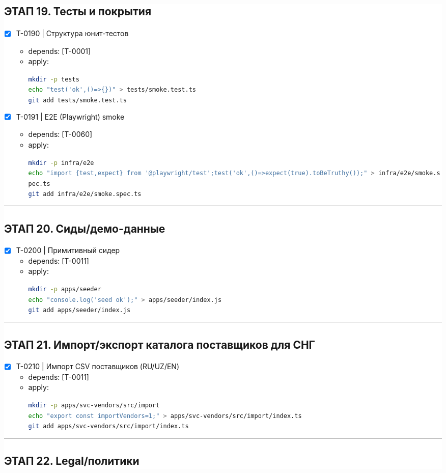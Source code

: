 
## ЭТАП 19. Тесты и покрытия

- [x] T-0190 | Структура юнит-тестов
  - depends: [T-0001]
  - apply:
    ```bash
    mkdir -p tests
    echo "test('ok',()=>{})" > tests/smoke.test.ts
    git add tests/smoke.test.ts
    ```

- [x] T-0191 | E2E (Playwright) smoke
  - depends: [T-0060]
  - apply:
    ```bash
    mkdir -p infra/e2e
    echo "import {test,expect} from '@playwright/test';test('ok',()=>expect(true).toBeTruthy());" > infra/e2e/smoke.spec.ts
    git add infra/e2e/smoke.spec.ts
    ```

---

## ЭТАП 20. Сиды/демо-данные

- [x] T-0200 | Примитивный сидер
  - depends: [T-0011]
  - apply:
    ```bash
    mkdir -p apps/seeder
    echo "console.log('seed ok');" > apps/seeder/index.js
    git add apps/seeder/index.js
    ```

---

## ЭТАП 21. Импорт/экспорт каталога поставщиков для СНГ

- [x] T-0210 | Импорт CSV поставщиков (RU/UZ/EN)
  - depends: [T-0011]
  - apply:
    ```bash
    mkdir -p apps/svc-vendors/src/import
    echo "export const importVendors=1;" > apps/svc-vendors/src/import/index.ts
    git add apps/svc-vendors/src/import/index.ts
    ```

---

## ЭТАП 22. Legal/политики

